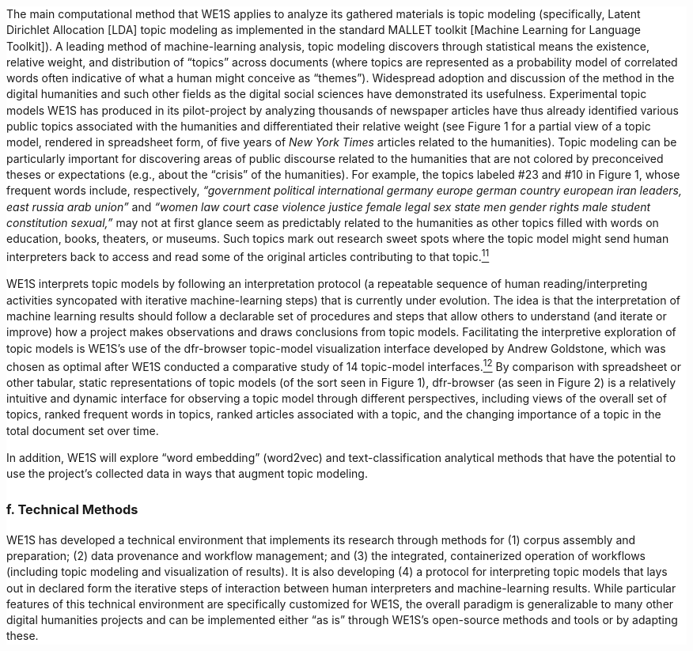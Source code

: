 <a name="ftn11"></a>
The main computational method that WE1S applies to analyze its gathered materials is topic modeling (specifically, Latent Dirichlet Allocation [LDA] topic modeling as implemented in the standard MALLET toolkit [Machine Learning for Language Toolkit]). A leading method of machine-learning analysis, topic modeling discovers through statistical means the existence, relative weight, and distribution of “topics” across documents (where topics are represented as a probability model of correlated words often indicative of what a human might conceive as “themes”). Widespread adoption and discussion of the method in the digital humanities and such other fields as the digital social sciences have demonstrated its usefulness. Experimental topic models WE1S has produced in its pilot-project by analyzing thousands of newspaper articles have thus already identified various public topics associated with the humanities and differentiated their relative weight (see Figure 1 for a partial view of a topic model, rendered in spreadsheet form, of five years of _New York Times_ articles related to the humanities). Topic modeling can be particularly important for discovering areas of public discourse related to the humanities that are not colored by preconceived theses or expectations (e.g., about the “crisis” of the humanities). For example, the topics labeled #23 and #10 in Figure 1, whose frequent words include, respectively, _“government political international germany europe german country european iran leaders, east russia arab union”_ and _“women law court case violence justice female legal sex state men gender rights male student constitution sexual,”_ may not at first glance seem as predictably related to the humanities as other topics filled with words on education, books, theaters, or museums. Such topics mark out research sweet spots where the topic model might send human interpreters back to access and read some of the original articles contributing to that topic.[<sup>11</sup>](#ftn11)

<a name="ftn12"></a>
WE1S interprets topic models by following an interpretation protocol (a repeatable sequence of human reading/interpreting activities syncopated with iterative machine-learning steps) that is currently under evolution. The idea is that the interpretation of machine learning results should follow a declarable set of procedures and steps that allow others to understand (and iterate or improve) how a project makes observations and draws conclusions from topic models. Facilitating the interpretive exploration of topic models is WE1S’s use of the dfr-browser topic-model visualization interface developed by Andrew Goldstone, which was chosen as optimal after WE1S conducted a comparative study of 14 topic-model interfaces.[<sup>12</sup>](#ftn12) By comparison with spreadsheet or other tabular, static representations of topic models (of the sort seen in Figure 1), dfr-browser (as seen in Figure 2) is a relatively intuitive and dynamic interface for observing a topic model through different perspectives, including views of the overall set of topics, ranked frequent words in topics, ranked articles associated with a topic, and the changing importance of a topic in the total document set over time.

In addition, WE1S will explore “word embedding” (word2vec) and text-classification analytical methods that have the potential to use the project’s collected data in ways that augment topic modeling.

### <a id="_Toc494665701" name="_Toc494665701">f. Technical Methods</a>

WE1S has developed a technical environment that implements its research through methods for (1) corpus assembly and preparation; (2) data provenance and workflow management; and (3) the integrated, containerized operation of workflows (including topic modeling and visualization of results). It is also developing (4) a protocol for interpreting topic models that lays out in declared form the iterative steps of interaction between human interpreters and machine-learning results. While particular features of this technical environment are specifically customized for WE1S, the overall paradigm is generalizable to many other digital humanities projects and can be implemented either “as is” through WE1S’s open-source methods and tools or by adapting these.
